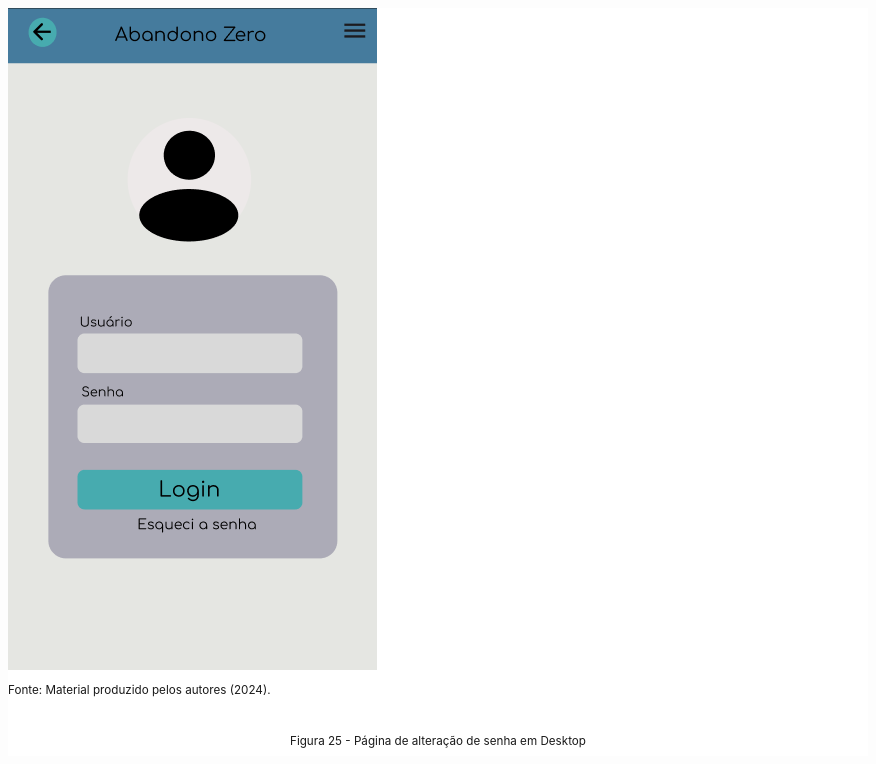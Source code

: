 <img src="../assets/images/prot-mob-login.png"><br>
<sub>Fonte: Material produzido pelos autores (2024).</sub>
</div><br>

<div align="center" width=100%>
<sup>Figura 25 - Página de alteração de senha em Desktop </sup><br>
